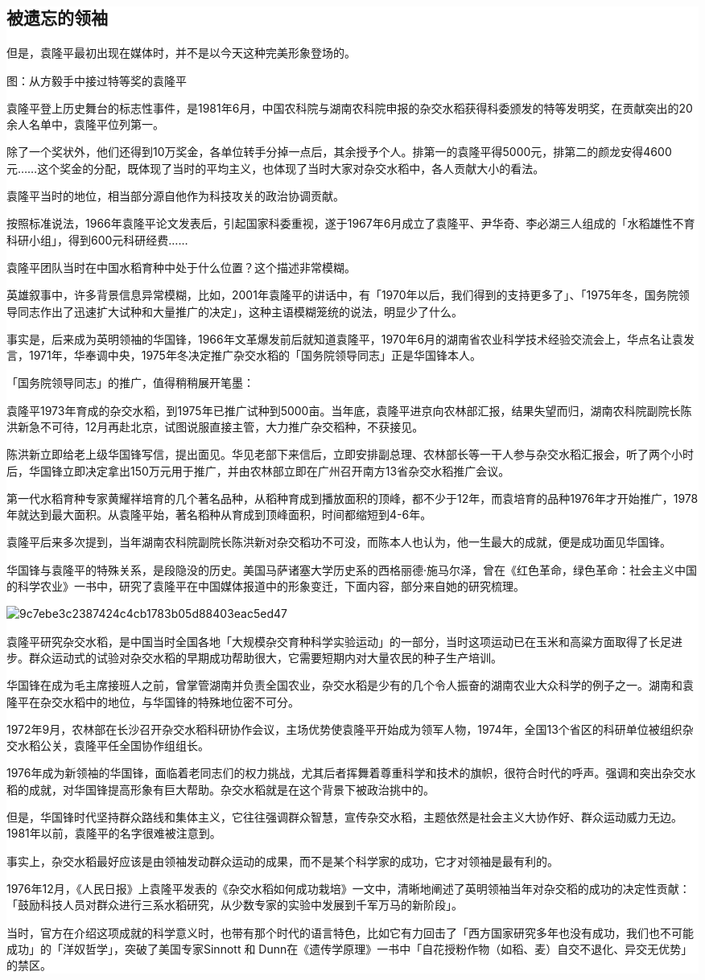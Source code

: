 ## 被遗忘的领袖

但是，袁隆平最初出现在媒体时，并不是以今天这种完美形象登场的。

图：从方毅手中接过特等奖的袁隆平

袁隆平登上历史舞台的标志性事件，是1981年6月，中国农科院与湖南农科院申报的杂交水稻获得科委颁发的特等发明奖，在贡献突出的20余人名单中，袁隆平位列第一。

除了一个奖状外，他们还得到10万奖金，各单位转手分掉一点后，其余授予个人。排第一的袁隆平得5000元，排第二的颜龙安得4600元……这个奖金的分配，既体现了当时的平均主义，也体现了当时大家对杂交水稻中，各人贡献大小的看法。

袁隆平当时的地位，相当部分源自他作为科技攻关的政治协调贡献。

按照标准说法，1966年袁隆平论文发表后，引起国家科委重视，遂于1967年6月成立了袁隆平、尹华奇、李必湖三人组成的「水稻雄性不育科研小组」，得到600元科研经费……

袁隆平团队当时在中国水稻育种中处于什么位置？这个描述非常模糊。

英雄叙事中，许多背景信息异常模糊，比如，2001年袁隆平的讲话中，有「1970年以后，我们得到的支持更多了」、「1975年冬，国务院领导同志作出了迅速扩大试种和大量推广的决定」，这种主语模糊笼统的说法，明显少了什么。

事实是，后来成为英明领袖的华国锋，1966年文革爆发前后就知道袁隆平，1970年6月的湖南省农业科学技术经验交流会上，华点名让袁发言，1971年，华奉调中央，1975年冬决定推广杂交水稻的「国务院领导同志」正是华国锋本人。

「国务院领导同志」的推广，值得稍稍展开笔墨：

袁隆平1973年育成的杂交水稻，到1975年已推广试种到5000亩。当年底，袁隆平进京向农林部汇报，结果失望而归，湖南农科院副院长陈洪新急不可待，12月再赴北京，试图说服直接主管，大力推广杂交稻种，不获接见。

陈洪新立即给老上级华国锋写信，提出面见。华见老部下来信后，立即安排副总理、农林部长等一干人参与杂交水稻汇报会，听了两个小时后，华国锋立即决定拿出150万元用于推广，并由农林部立即在广州召开南方13省杂交水稻推广会议。

第一代水稻育种专家黄耀祥培育的几个著名品种，从稻种育成到播放面积的顶峰，都不少于12年，而袁培育的品种1976年才开始推广，1978年就达到最大面积。从袁隆平始，著名稻种从育成到顶峰面积，时间都缩短到4-6年。

袁隆平后来多次提到，当年湖南农科院副院长陈洪新对杂交稻功不可没，而陈本人也认为，他一生最大的成就，便是成功面见华国锋。

华国锋与袁隆平的特殊关系，是段隐没的历史。美国马萨诸塞大学历史系的西格丽德·施马尔泽，曾在《红色革命，绿色革命：社会主义中国的科学农业》一书中，研究了袁隆平在中国媒体报道中的形象变迁，下面内容，部分来自她的研究梳理。

![9c7ebe3c2387424c4cb1783b05d88403eac5ed47](https://i.loli.net/2018/08/25/5b80f238ae7ed.jpeg)

袁隆平研究杂交水稻，是中国当时全国各地「大规模杂交育种科学实验运动」的一部分，当时这项运动已在玉米和高粱方面取得了长足进步。群众运动式的试验对杂交水稻的早期成功帮助很大，它需要短期内对大量农民的种子生产培训。

华国锋在成为毛主席接班人之前，曾掌管湖南并负责全国农业，杂交水稻是少有的几个令人振奋的湖南农业大众科学的例子之一。湖南和袁隆平在杂交水稻中的地位，与华国锋的特殊地位密不可分。

1972年9月，农林部在长沙召开杂交水稻科研协作会议，主场优势使袁隆平开始成为领军人物，1974年，全国13个省区的科研单位被组织杂交水稻公关，袁隆平任全国协作组组长。

1976年成为新领袖的华国锋，面临着老同志们的权力挑战，尤其后者挥舞着尊重科学和技术的旗帜，很符合时代的呼声。强调和突出杂交水稻的成就，对华国锋提高形象有巨大帮助。杂交水稻就是在这个背景下被政治挑中的。

但是，华国锋时代坚持群众路线和集体主义，它往往强调群众智慧，宣传杂交水稻，主题依然是社会主义大协作好、群众运动威力无边。1981年以前，袁隆平的名字很难被注意到。

事实上，杂交水稻最好应该是由领袖发动群众运动的成果，而不是某个科学家的成功，它才对领袖是最有利的。

1976年12月，《人民日报》上袁隆平发表的《杂交水稻如何成功栽培》一文中，清晰地阐述了英明领袖当年对杂交稻的成功的决定性贡献：「鼓励科技人员对群众进行三系水稻研究，从少数专家的实验中发展到千军万马的新阶段」。

当时，官方在介绍这项成就的科学意义时，也带有那个时代的语言特色，比如它有力回击了「西方国家研究多年也没有成功，我们也不可能成功」的「洋奴哲学」，突破了美国专家Sinnott 和 Dunn在《遗传学原理》一书中「自花授粉作物（如稻、麦）自交不退化、异交无优势」的禁区。
